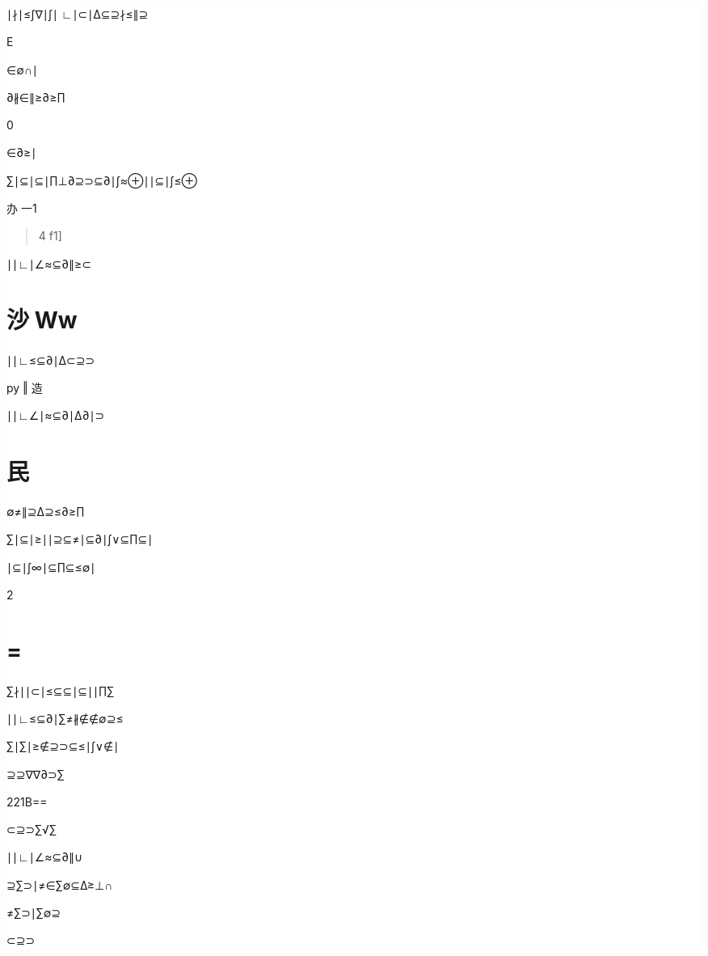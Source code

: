 ∣∤∣≤∫∇∣∫∣ ∟∣⊂∣∆⊆⊇∤≤∥⊇

E

∈∅∩∣

∂∦∈∥≥∂≥∏

0

∈∂≥∣

∑∣⊆∣⊆∣∏⊥∂⊇⊃⊆∂∣∫≈⊕∣∣⊆∣∫≤⊕

办 一1
>4
f1]

∣∣∟∣∠≈⊆∂∥≥⊂

沙
Ww
=

∣∣∟≤⊆∂∣∆⊂⊇⊃

py ‖
造

∣∣∟∠∣≈⊆∂∣∆∂∣⊃

民
=

∅≠∥⊇∆⊇≤∂≥∏

∑∣⊆∣≥∣∣⊇⊆≠∣⊆∂∣∫∨⊆∏⊆∣

∣⊆∣∫∞∣⊆∏⊆≤∅∣

2

=
=

∑∤∣∣⊂∣≤⊆⊆∣⊆∣∣∏∑

∣∣∟≤⊆∂∣∑≠∦∉∉∅⊇≤

∑∣∑∣≥∉⊇⊃⊆≤∣∫∨∉∣

⊇⊇∇∇∂⊃∑

221B==

⊂⊇⊃∑√∑

∣∣∟∣∠≈⊆∂∥∪

⊇∑⊃∣≠∈∑∅⊆∆≥⊥∩

≠∑⊃∣∑∅⊇

⊂⊇⊃
